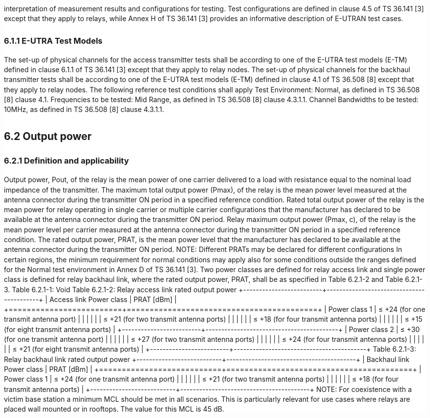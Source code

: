 interpretation of measurement results and configurations for testing. Test
configurations are defined in clause 4.5 of TS 36.141 [3] except that they
apply to relays, while Annex H of TS 36.141 [3] provides an informative
description of E-UTRAN test cases.
### 6.1.1 E-UTRA Test Models
The set-up of physical channels for the access transmitter tests shall be
according to one of the E-UTRA test models (E-TM) defined in clause 6.1.1 of
TS 36.141 [3] except that they apply to relay nodes.
The set-up of physical channels for the backhaul transmitter tests shall be
according to one of the E-UTRA test models (E-TM) defined in clause 4.1 of TS
36.508 [8] except that they apply to relay nodes. The following reference test
conditions shall apply
Test Environment: Normal, as defined in TS 36.508 [8] clause 4.1.
Frequencies to be tested: Mid Range, as defined in TS 36.508 [8] clause
4.3.1.1.
Channel Bandwidths to be tested: 10MHz, as defined in TS 36.508 [8] clause
4.3.1.1.
## 6.2 Output power
### 6.2.1 Definition and applicability
Output power, Pout, of the relay is the mean power of one carrier delivered to
a load with resistance equal to the nominal load impedance of the transmitter.
The maximum total output power (Pmax), of the relay is the mean power level
measured at the antenna connector during the transmitter ON period in a
specified reference condition.
Rated total output power of the relay is the mean power for relay operating in
single carrier or multiple carrier configurations that the manufacturer has
declared to be available at the antenna connector during the transmitter ON
period.
Relay maximum output power (Pmax, c), of the relay is the mean power level per
carrier measured at the antenna connector during the transmitter ON period in
a specified reference condition.
The rated output power, PRAT, is the mean power level that the manufacturer
has declared to be available at the antenna connector during the transmitter
ON period.
NOTE: Different PRATs may be declared for different configurations
In certain regions, the minimum requirement for normal conditions may apply
also for some conditions outside the ranges defined for the Normal test
environment in Annex D of TS 36.141 [3].
Two power classes are defined for relay access link and single power class is
defined for relay backhaul link, where the rated output power, PRAT, shall be
as specified in Table 6.2.1-2 and Table 6.2.1-3.
Table 6.2.1-1: Void
Table 6.2.1-2: Relay access link rated output power
+-------------------------+------------------------------------------+ | Access link Power class | PRAT [dBm] | +=========================+==========================================+ | Power class 1 | ≤ +24 (for one transmit antenna port) | | | | | | ≤ +21 (for two transmit antenna ports) | | | | | | ≤ +18 (for four transmit antenna ports) | | | | | | ≤ +15 (for eight transmit antenna ports) | +-------------------------+------------------------------------------+ | Power class 2 | ≤ +30 (for one transmit antenna port) | | | | | | ≤ +27 (for two transmit antenna ports) | | | | | | ≤ +24 (for four transmit antenna ports) | | | | | | ≤ +21 (for eight transmit antenna ports) | +-------------------------+------------------------------------------+
Table 6.2.1-3: Relay backhaul link rated output power
+---------------------------+-----------------------------------------+ | Backhaul link Power class | PRAT [dBm] | +===========================+=========================================+ | Power class 1 | ≤ +24 (for one transmit antenna port) | | | | | | ≤ +21 (for two transmit antenna ports) | | | | | | ≤ +18 (for four transmit antenna ports) | +---------------------------+-----------------------------------------+
NOTE: For coexistence with a victim base station a minimum MCL should be met
in all scenarios. This is particularly relevant for use cases where relays are
placed wall mounted or in rooftops. The value for this MCL is 45 dB.